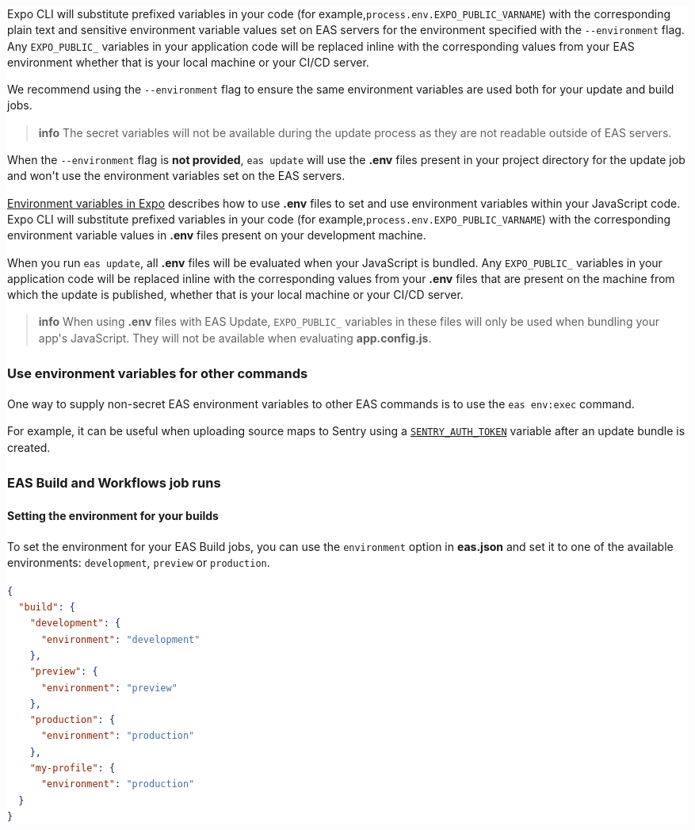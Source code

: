 Expo CLI will substitute prefixed variables in your code (for example,`process.env.EXPO_PUBLIC_VARNAME`) with the corresponding plain text and sensitive environment variable values set on EAS servers for the environment specified with the `--environment` flag. Any `EXPO_PUBLIC_` variables in your application code will be replaced inline with the corresponding values from your EAS environment whether that is your local machine or your CI/CD server.

We recommend using the `--environment` flag to ensure the same environment variables are used both for your update and build jobs.

> **info** The secret variables will not be available during the update process as they are not readable outside of EAS servers.

When the `--environment` flag is **not provided**, `eas update` will use the **.env** files present in your project directory for the update job and won't use the environment variables set on the EAS servers.

[Environment variables in Expo](/guides/environment-variables) describes how to use **.env** files to set and use environment variables within your JavaScript code. Expo CLI will substitute prefixed variables in your code (for example,`process.env.EXPO_PUBLIC_VARNAME`) with the corresponding environment variable values in **.env** files present on your development machine.

When you run `eas update`, all **.env** files will be evaluated when your JavaScript is bundled.
Any `EXPO_PUBLIC_` variables in your application code will be replaced inline with the corresponding values from your **.env** files that are present on the machine from which the update is published, whether that is your local machine or your CI/CD server.

> **info** When using **.env** files with EAS Update, `EXPO_PUBLIC_` variables in these files will only be used when bundling your app's JavaScript. They will not be available when evaluating **app.config.js**.

### Use environment variables for other commands

One way to supply non-secret EAS environment variables to other EAS commands is to use the `eas env:exec` command.

For example, it can be useful when uploading source maps to Sentry using a [`SENTRY_AUTH_TOKEN`](/guides/using-sentry) variable after an update bundle is created.

### EAS Build and Workflows job runs

#### Setting the environment for your builds

To set the environment for your EAS Build jobs, you can use the `environment` option in **eas.json** and set it to one of the available environments: `development`, `preview` or `production`.

```json eas.json
{
  "build": {
    "development": {
      "environment": "development"
    },
    "preview": {
      "environment": "preview"
    },
    "production": {
      "environment": "production"
    },
    "my-profile": {
      "environment": "production"
  }
}
```
